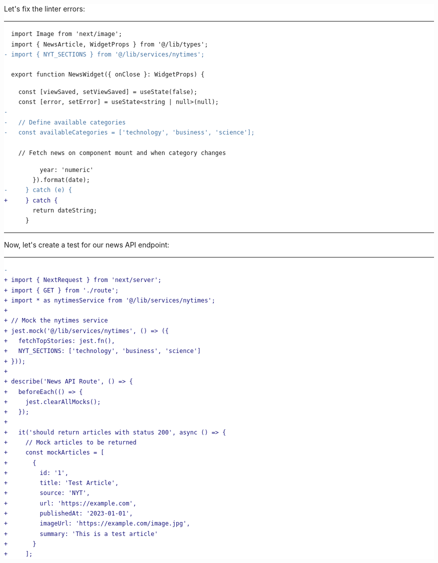
Let's fix the linter errors:

---

```diff
  import Image from 'next/image';
  import { NewsArticle, WidgetProps } from '@/lib/types';
- import { NYT_SECTIONS } from '@/lib/services/nytimes';
  
  export function NewsWidget({ onClose }: WidgetProps) {
```

```diff
    const [viewSaved, setViewSaved] = useState(false);
    const [error, setError] = useState<string | null>(null);
- 
-   // Define available categories
-   const availableCategories = ['technology', 'business', 'science']; 
  
    // Fetch news on component mount and when category changes
```

```diff
          year: 'numeric' 
        }).format(date);
-     } catch (e) {
+     } catch {
        return dateString;
      }
```

---

Now, let's create a test for our news API endpoint:

---

```diff
- 
+ import { NextRequest } from 'next/server';
+ import { GET } from './route';
+ import * as nytimesService from '@/lib/services/nytimes';
+ 
+ // Mock the nytimes service
+ jest.mock('@/lib/services/nytimes', () => ({
+   fetchTopStories: jest.fn(),
+   NYT_SECTIONS: ['technology', 'business', 'science']
+ }));
+ 
+ describe('News API Route', () => {
+   beforeEach(() => {
+     jest.clearAllMocks();
+   });
+ 
+   it('should return articles with status 200', async () => {
+     // Mock articles to be returned
+     const mockArticles = [
+       {
+         id: '1',
+         title: 'Test Article',
+         source: 'NYT',
+         url: 'https://example.com',
+         publishedAt: '2023-01-01',
+         imageUrl: 'https://example.com/image.jpg',
+         summary: 'This is a test article'
+       }
+     ];
```